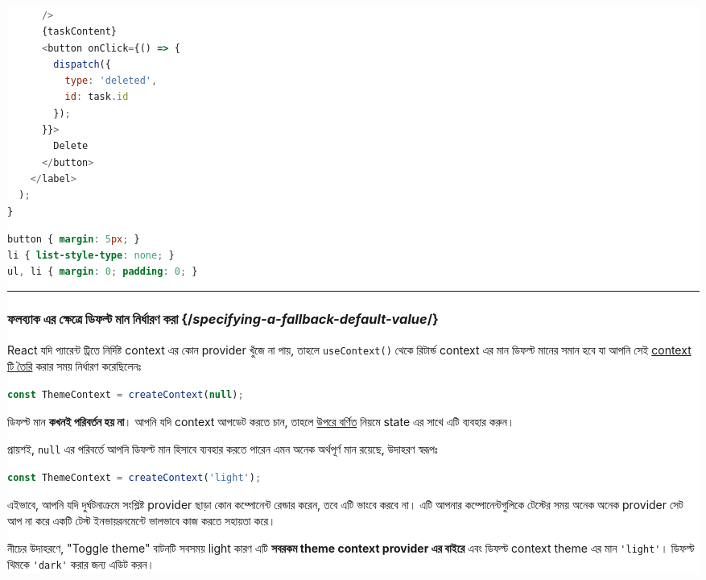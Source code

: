 ```js src/TaskList.js
      />
      {taskContent}
      <button onClick={() => {
        dispatch({
          type: 'deleted',
          id: task.id
        });
      }}>
        Delete
      </button>
    </label>
  );
}
```

```css
button { margin: 5px; }
li { list-style-type: none; }
ul, li { margin: 0; padding: 0; }
```

</Sandpack>

<Solution />

</Recipes>

---

### ফলব্যাক এর ক্ষেত্রে ডিফল্ট মান নির্ধারণ করা {/*specifying-a-fallback-default-value*/}

React যদি প্যারেন্ট ট্রিতে নির্দিষ্ট <CodeStep step={1}>context</CodeStep> এর কোন provider খুঁজে না পায়, তাহলে `useContext()` থেকে রিটার্ন্ড context এর মান <CodeStep step={3}>ডিফল্ট মানের</CodeStep> সমান হবে যা আপনি সেই [context টি তৈরি](/reference/react/createContext) করার সময় নির্ধারণ করেছিলেনঃ

```js [[1, 1, "ThemeContext"], [3, 1, "null"]]
const ThemeContext = createContext(null);
```

ডিফল্ট মান **কখনই পরিবর্তন হয় না**। আপনি যদি context আপডেট করতে চান, তাহলে [উপরে বর্ণিত](#updating-data-passed-via-context) নিয়মে state এর সাথে এটি ব্যবহার করুন।

প্রায়শই, `null` এর পরিবর্তে আপনি ডিফল্ট মান হিসাবে ব্যবহার করতে পারেন এমন অনেক অর্থপূর্ণ মান রয়েছে, উদাহরণ স্বরূপঃ

```js [[1, 1, "ThemeContext"], [3, 1, "light"]]
const ThemeContext = createContext('light');
```

এইভাবে, আপনি যদি দুর্ঘটনাক্রমে সংশ্লিষ্ট provider ছাড়া কোন কম্পোনেন্ট রেন্ডার করেন, তবে এটি ভাংবে করবে না। এটি আপনার কম্পোনেন্টগুলিকে টেস্টের সময় অনেক অনেক provider সেট আপ না করে একটি টেস্ট ইনভায়রনমেন্টে ভালভাবে কাজ করতে সহায়তা করে।

নীচের উদাহরণে, "Toggle theme" বাটনটি সবসময় light কারণ এটি **সবরকম theme context provider এর বাইরে** এবং ডিফল্ট context theme এর মান `'light'`। ডিফল্ট থিমকে `'dark'` করার জন্য এডিট করন।
